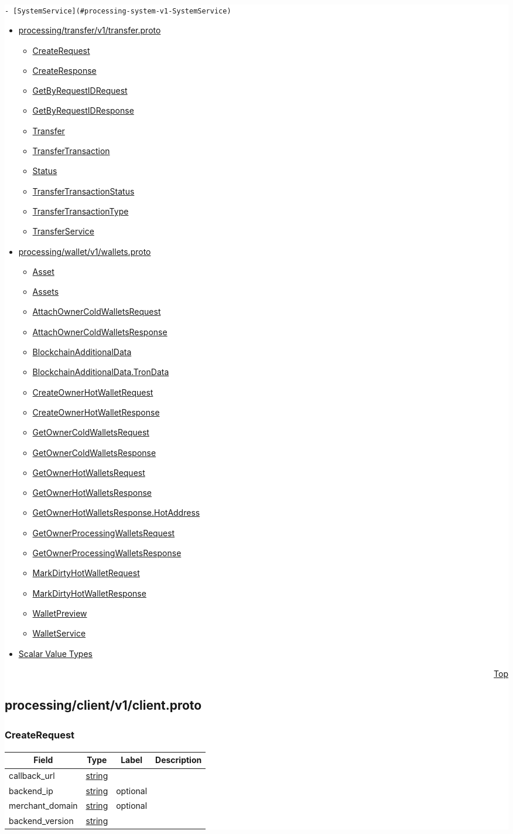     - [SystemService](#processing-system-v1-SystemService)
  
- [processing/transfer/v1/transfer.proto](#processing_transfer_v1_transfer-proto)
    - [CreateRequest](#processing-transfer-v1-CreateRequest)
    - [CreateResponse](#processing-transfer-v1-CreateResponse)
    - [GetByRequestIDRequest](#processing-transfer-v1-GetByRequestIDRequest)
    - [GetByRequestIDResponse](#processing-transfer-v1-GetByRequestIDResponse)
    - [Transfer](#processing-transfer-v1-Transfer)
    - [TransferTransaction](#processing-transfer-v1-TransferTransaction)
  
    - [Status](#processing-transfer-v1-Status)
    - [TransferTransactionStatus](#processing-transfer-v1-TransferTransactionStatus)
    - [TransferTransactionType](#processing-transfer-v1-TransferTransactionType)
  
    - [TransferService](#processing-transfer-v1-TransferService)
  
- [processing/wallet/v1/wallets.proto](#processing_wallet_v1_wallets-proto)
    - [Asset](#processing-wallet-v1-Asset)
    - [Assets](#processing-wallet-v1-Assets)
    - [AttachOwnerColdWalletsRequest](#processing-wallet-v1-AttachOwnerColdWalletsRequest)
    - [AttachOwnerColdWalletsResponse](#processing-wallet-v1-AttachOwnerColdWalletsResponse)
    - [BlockchainAdditionalData](#processing-wallet-v1-BlockchainAdditionalData)
    - [BlockchainAdditionalData.TronData](#processing-wallet-v1-BlockchainAdditionalData-TronData)
    - [CreateOwnerHotWalletRequest](#processing-wallet-v1-CreateOwnerHotWalletRequest)
    - [CreateOwnerHotWalletResponse](#processing-wallet-v1-CreateOwnerHotWalletResponse)
    - [GetOwnerColdWalletsRequest](#processing-wallet-v1-GetOwnerColdWalletsRequest)
    - [GetOwnerColdWalletsResponse](#processing-wallet-v1-GetOwnerColdWalletsResponse)
    - [GetOwnerHotWalletsRequest](#processing-wallet-v1-GetOwnerHotWalletsRequest)
    - [GetOwnerHotWalletsResponse](#processing-wallet-v1-GetOwnerHotWalletsResponse)
    - [GetOwnerHotWalletsResponse.HotAddress](#processing-wallet-v1-GetOwnerHotWalletsResponse-HotAddress)
    - [GetOwnerProcessingWalletsRequest](#processing-wallet-v1-GetOwnerProcessingWalletsRequest)
    - [GetOwnerProcessingWalletsResponse](#processing-wallet-v1-GetOwnerProcessingWalletsResponse)
    - [MarkDirtyHotWalletRequest](#processing-wallet-v1-MarkDirtyHotWalletRequest)
    - [MarkDirtyHotWalletResponse](#processing-wallet-v1-MarkDirtyHotWalletResponse)
    - [WalletPreview](#processing-wallet-v1-WalletPreview)
  
    - [WalletService](#processing-wallet-v1-WalletService)
  
- [Scalar Value Types](#scalar-value-types)



<a name="processing_client_v1_client-proto"></a>
<p align="right"><a href="#top">Top</a></p>

## processing/client/v1/client.proto



<a name="processing-client-v1-CreateRequest"></a>

### CreateRequest



| Field | Type | Label | Description |
| ----- | ---- | ----- | ----------- |
| callback_url | [string](#string) |  |  |
| backend_ip | [string](#string) | optional |  |
| merchant_domain | [string](#string) | optional |  |
| backend_version | [string](#string) |  |  |
